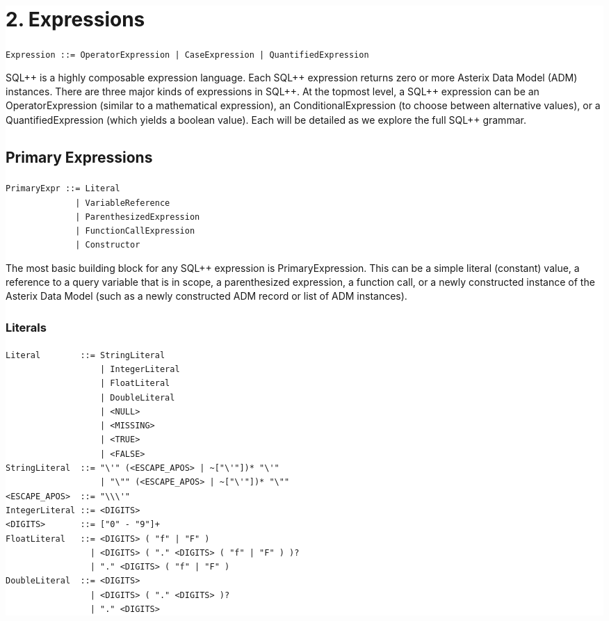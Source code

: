 # <a id="Expressions">2. Expressions</a>

    Expression ::= OperatorExpression | CaseExpression | QuantifiedExpression

SQL++ is a highly composable expression language. Each SQL++ expression returns zero or more Asterix Data Model (ADM) instances. There are three major kinds of expressions in SQL++. At the topmost level, a SQL++ expression can be an OperatorExpression (similar to a mathematical expression), an ConditionalExpression (to choose between alternative values), or a QuantifiedExpression (which yields a boolean value). Each will be detailed as we explore the full SQL++ grammar.

## <a id="Primary_expressions">Primary Expressions</a>

    PrimaryExpr ::= Literal
                  | VariableReference
                  | ParenthesizedExpression
                  | FunctionCallExpression
                  | Constructor

The most basic building block for any SQL++ expression is PrimaryExpression. This can be a simple literal (constant) value, a reference to a query variable that is in scope, a parenthesized expression, a function call, or a newly constructed instance of the Asterix Data Model (such as a newly constructed ADM record or list of ADM instances).

### <a id="Literals">Literals</a>

    Literal        ::= StringLiteral
                       | IntegerLiteral
                       | FloatLiteral
                       | DoubleLiteral
                       | <NULL>
                       | <MISSING>
                       | <TRUE>
                       | <FALSE>
    StringLiteral  ::= "\'" (<ESCAPE_APOS> | ~["\'"])* "\'"
                       | "\"" (<ESCAPE_APOS> | ~["\'"])* "\""
    <ESCAPE_APOS>  ::= "\\\'"
    IntegerLiteral ::= <DIGITS>
    <DIGITS>       ::= ["0" - "9"]+
    FloatLiteral   ::= <DIGITS> ( "f" | "F" )
                     | <DIGITS> ( "." <DIGITS> ( "f" | "F" ) )?
                     | "." <DIGITS> ( "f" | "F" )
    DoubleLiteral  ::= <DIGITS>
                     | <DIGITS> ( "." <DIGITS> )?
                     | "." <DIGITS>
